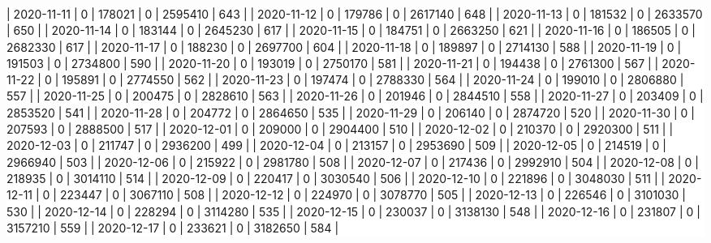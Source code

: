 | 2020-11-11 | 0 | 178021 | 0 | 2595410 | 643 |
| 2020-11-12 | 0 | 179786 | 0 | 2617140 | 648 |
| 2020-11-13 | 0 | 181532 | 0 | 2633570 | 650 |
| 2020-11-14 | 0 | 183144 | 0 | 2645230 | 617 |
| 2020-11-15 | 0 | 184751 | 0 | 2663250 | 621 |
| 2020-11-16 | 0 | 186505 | 0 | 2682330 | 617 |
| 2020-11-17 | 0 | 188230 | 0 | 2697700 | 604 |
| 2020-11-18 | 0 | 189897 | 0 | 2714130 | 588 |
| 2020-11-19 | 0 | 191503 | 0 | 2734800 | 590 |
| 2020-11-20 | 0 | 193019 | 0 | 2750170 | 581 |
| 2020-11-21 | 0 | 194438 | 0 | 2761300 | 567 |
| 2020-11-22 | 0 | 195891 | 0 | 2774550 | 562 |
| 2020-11-23 | 0 | 197474 | 0 | 2788330 | 564 |
| 2020-11-24 | 0 | 199010 | 0 | 2806880 | 557 |
| 2020-11-25 | 0 | 200475 | 0 | 2828610 | 563 |
| 2020-11-26 | 0 | 201946 | 0 | 2844510 | 558 |
| 2020-11-27 | 0 | 203409 | 0 | 2853520 | 541 |
| 2020-11-28 | 0 | 204772 | 0 | 2864650 | 535 |
| 2020-11-29 | 0 | 206140 | 0 | 2874720 | 520 |
| 2020-11-30 | 0 | 207593 | 0 | 2888500 | 517 |
| 2020-12-01 | 0 | 209000 | 0 | 2904400 | 510 |
| 2020-12-02 | 0 | 210370 | 0 | 2920300 | 511 |
| 2020-12-03 | 0 | 211747 | 0 | 2936200 | 499 |
| 2020-12-04 | 0 | 213157 | 0 | 2953690 | 509 |
| 2020-12-05 | 0 | 214519 | 0 | 2966940 | 503 |
| 2020-12-06 | 0 | 215922 | 0 | 2981780 | 508 |
| 2020-12-07 | 0 | 217436 | 0 | 2992910 | 504 |
| 2020-12-08 | 0 | 218935 | 0 | 3014110 | 514 |
| 2020-12-09 | 0 | 220417 | 0 | 3030540 | 506 |
| 2020-12-10 | 0 | 221896 | 0 | 3048030 | 511 |
| 2020-12-11 | 0 | 223447 | 0 | 3067110 | 508 |
| 2020-12-12 | 0 | 224970 | 0 | 3078770 | 505 |
| 2020-12-13 | 0 | 226546 | 0 | 3101030 | 530 |
| 2020-12-14 | 0 | 228294 | 0 | 3114280 | 535 |
| 2020-12-15 | 0 | 230037 | 0 | 3138130 | 548 |
| 2020-12-16 | 0 | 231807 | 0 | 3157210 | 559 |
| 2020-12-17 | 0 | 233621 | 0 | 3182650 | 584 |